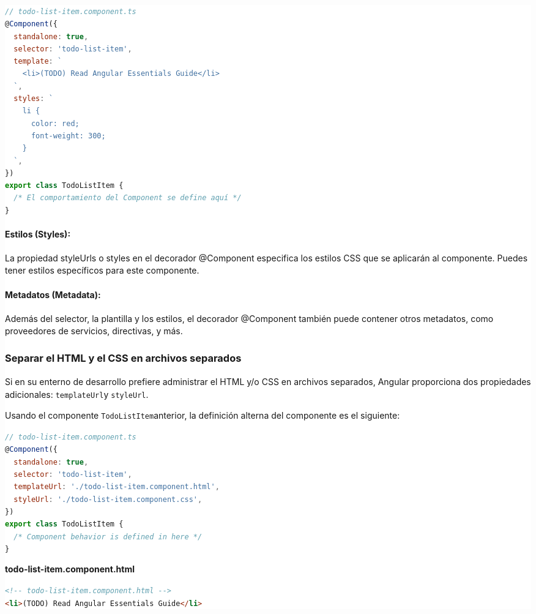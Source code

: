 ```javascript  
// todo-list-item.component.ts
@Component({
  standalone: true,
  selector: 'todo-list-item',
  template: `
    <li>(TODO) Read Angular Essentials Guide</li>
  `,
  styles: `
    li {
      color: red;
      font-weight: 300;
    }
  `,
})
export class TodoListItem {
  /* El comportamiento del Component se define aquí */
}
```

#### Estilos (Styles):
La propiedad styleUrls o styles en el decorador @Component especifica los estilos CSS que se aplicarán al componente. Puedes tener estilos específicos para este componente.

#### Metadatos (Metadata):
Además del selector, la plantilla y los estilos, el decorador @Component también puede contener otros metadatos, como proveedores de servicios, directivas, y más.


### Separar el HTML y el CSS en archivos separados

Si en su enterno de desarrollo  prefiere administrar el  HTML y/o CSS en archivos separados, Angular proporciona dos propiedades adicionales: `templateUrl`y `styleUrl`.

Usando el componente `TodoListItem`anterior, la definición alterna del componente es el siguiente:
```javascript  
// todo-list-item.component.ts
@Component({
  standalone: true,
  selector: 'todo-list-item',
  templateUrl: './todo-list-item.component.html',
  styleUrl: './todo-list-item.component.css',
})
export class TodoListItem {
  /* Component behavior is defined in here */
}
```
**todo-list-item.component.html**

```html
<!-- todo-list-item.component.html -->
<li>(TODO) Read Angular Essentials Guide</li>
```

